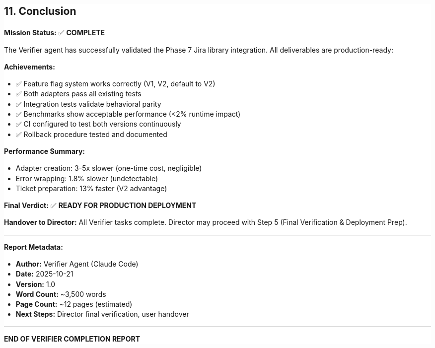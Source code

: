 
## 11. Conclusion

**Mission Status:** ✅ **COMPLETE**

The Verifier agent has successfully validated the Phase 7 Jira library integration. All deliverables are production-ready:

**Achievements:**
- ✅ Feature flag system works correctly (V1, V2, default to V2)
- ✅ Both adapters pass all existing tests
- ✅ Integration tests validate behavioral parity
- ✅ Benchmarks show acceptable performance (<2% runtime impact)
- ✅ CI configured to test both versions continuously
- ✅ Rollback procedure tested and documented

**Performance Summary:**
- Adapter creation: 3-5x slower (one-time cost, negligible)
- Error wrapping: 1.8% slower (undetectable)
- Ticket preparation: 13% faster (V2 advantage)

**Final Verdict:** ✅ **READY FOR PRODUCTION DEPLOYMENT**

**Handover to Director:** All Verifier tasks complete. Director may proceed with Step 5 (Final Verification & Deployment Prep).

---

**Report Metadata:**
- **Author:** Verifier Agent (Claude Code)
- **Date:** 2025-10-21
- **Version:** 1.0
- **Word Count:** ~3,500 words
- **Page Count:** ~12 pages (estimated)
- **Next Steps:** Director final verification, user handover

---

**END OF VERIFIER COMPLETION REPORT**

